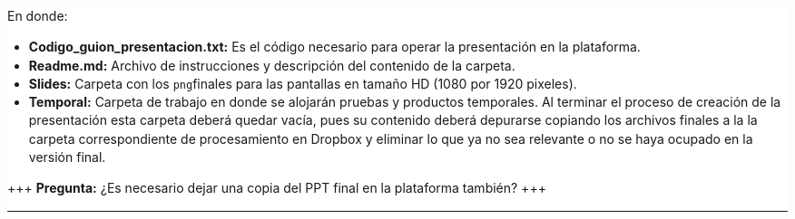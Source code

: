 En donde:

* __Codigo_guion_presentacion.txt:__ Es el código necesario para operar la presentación en la plataforma.
* __Readme.md:__ Archivo de instrucciones y descripción del contenido de la carpeta.
* __Slides:__ Carpeta con los `png`finales para las pantallas en tamaño HD (1080 por 1920 pixeles).
* __Temporal:__ Carpeta de trabajo en donde se alojarán pruebas y productos temporales. Al terminar el proceso de creación de la presentación esta carpeta deberá quedar vacía, pues su contenido deberá depurarse copiando los archivos finales a la la carpeta correspondiente de procesamiento en Dropbox y eliminar lo que ya no sea relevante o no se haya ocupado en la versión final.

+++ **Pregunta:** ¿Es necesario dejar una copia del PPT final en la plataforma también? +++

* * *
